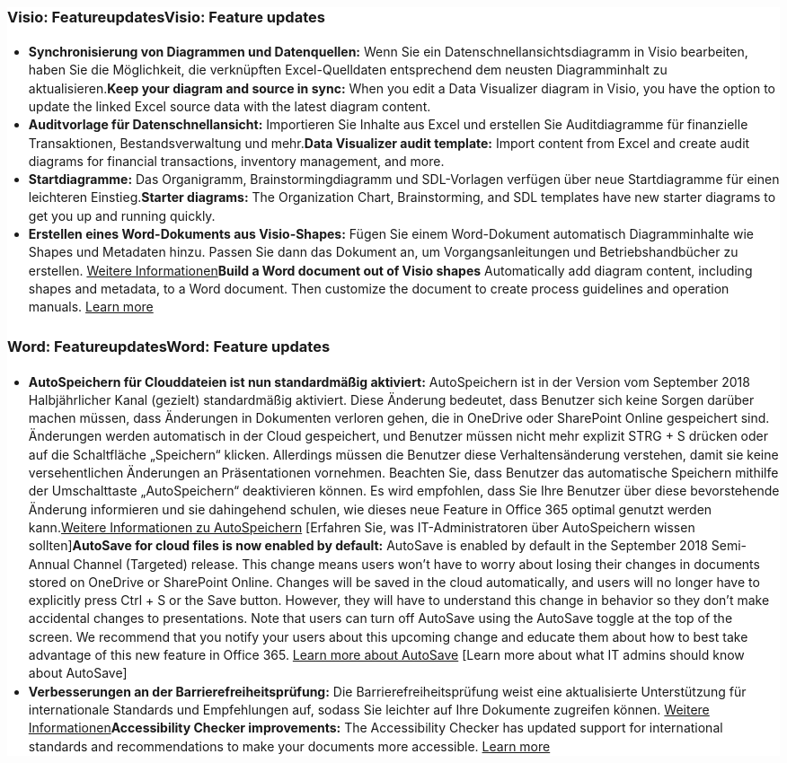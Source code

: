 ### <a name="visio-feature-updates"></a><span data-ttu-id="9f88f-326">Visio: Featureupdates</span><span class="sxs-lookup"><span data-stu-id="9f88f-326">Visio: Feature updates</span></span>
- <span data-ttu-id="9f88f-327">**Synchronisierung von Diagrammen und Datenquellen:** Wenn Sie ein Datenschnellansichtsdiagramm in Visio bearbeiten, haben Sie die Möglichkeit, die verknüpften Excel-Quelldaten entsprechend dem neusten Diagramminhalt zu aktualisieren.</span><span class="sxs-lookup"><span data-stu-id="9f88f-327">**Keep your diagram and source in sync:** When you edit a Data Visualizer diagram in Visio, you have the option to update the linked Excel source data with the latest diagram content.</span></span>
- <span data-ttu-id="9f88f-328">**Auditvorlage für Datenschnellansicht:** Importieren Sie Inhalte aus Excel und erstellen Sie Auditdiagramme für finanzielle Transaktionen, Bestandsverwaltung und mehr.</span><span class="sxs-lookup"><span data-stu-id="9f88f-328">**Data Visualizer audit template:** Import content from Excel and create audit diagrams for financial transactions, inventory management, and more.</span></span>
- <span data-ttu-id="9f88f-329">**Startdiagramme:** Das Organigramm, Brainstormingdiagramm und SDL-Vorlagen verfügen über neue Startdiagramme für einen leichteren Einstieg.</span><span class="sxs-lookup"><span data-stu-id="9f88f-329">**Starter diagrams:** The Organization Chart, Brainstorming, and SDL templates have new starter diagrams to get you up and running quickly.</span></span>
 - <span data-ttu-id="9f88f-p125">**Erstellen eines Word-Dokuments aus Visio-Shapes:** Fügen Sie einem Word-Dokument automatisch Diagramminhalte wie Shapes und Metadaten hinzu. Passen Sie dann das Dokument an, um Vorgangsanleitungen und Betriebshandbücher zu erstellen. [Weitere Informationen](https://support.office.com/article/48073f4f-c6d4-4cc0-b9ae-3cb65e2ee158)</span><span class="sxs-lookup"><span data-stu-id="9f88f-p125">**Build a Word document out of Visio shapes** Automatically add diagram content, including shapes and metadata, to a Word document. Then customize the document to create process guidelines and operation manuals. [Learn more](https://support.office.com/article/48073f4f-c6d4-4cc0-b9ae-3cb65e2ee158)</span></span>

### <a name="word-feature-updates"></a><span data-ttu-id="9f88f-333">Word: Featureupdates</span><span class="sxs-lookup"><span data-stu-id="9f88f-333">Word: Feature updates</span></span>
- <span data-ttu-id="9f88f-p126">**AutoSpeichern für Clouddateien ist nun standardmäßig aktiviert:** AutoSpeichern ist in der Version vom September 2018 Halbjährlicher Kanal (gezielt) standardmäßig aktiviert. Diese Änderung bedeutet, dass Benutzer sich keine Sorgen darüber machen müssen, dass Änderungen in Dokumenten verloren gehen, die in OneDrive oder SharePoint Online gespeichert sind. Änderungen werden automatisch in der Cloud gespeichert, und Benutzer müssen nicht mehr explizit STRG + S drücken oder auf die Schaltfläche „Speichern“ klicken. Allerdings müssen die Benutzer diese Verhaltensänderung verstehen, damit sie keine versehentlichen Änderungen an Präsentationen vornehmen. Beachten Sie, dass Benutzer das automatische Speichern mithilfe der Umschalttaste „AutoSpeichern“ deaktivieren können. Es wird empfohlen, dass Sie Ihre Benutzer über diese bevorstehende Änderung informieren und sie dahingehend schulen, wie dieses neue Feature in Office 365 optimal genutzt werden kann.[Weitere Informationen zu AutoSpeichern](https://support.office.com/article/What-is-AutoSave-6d6bd723-ebfd-4e40-b5f6-ae6e8088f7a5) [Erfahren Sie, was IT-Administratoren über AutoSpeichern wissen sollten]</span><span class="sxs-lookup"><span data-stu-id="9f88f-p126">**AutoSave for cloud files is now enabled by default:** AutoSave is enabled by default in the September 2018 Semi-Annual Channel (Targeted) release. This change means users won’t have to worry about losing their changes in documents stored on OneDrive or SharePoint Online. Changes will be saved in the cloud automatically, and users will no longer have to explicitly press Ctrl + S or the Save button. However, they will have to understand this change in behavior so they don’t make accidental changes to presentations. Note that users can turn off AutoSave using the AutoSave toggle at the top of the screen. We recommend that you notify your users about this upcoming change and educate them about how to best take advantage of this new feature in Office 365. [Learn more about AutoSave](https://support.office.com/article/What-is-AutoSave-6d6bd723-ebfd-4e40-b5f6-ae6e8088f7a5) [Learn more about what IT admins should know about AutoSave]</span></span>
- <span data-ttu-id="9f88f-p127">**Verbesserungen an der Barrierefreiheitsprüfung:** Die Barrierefreiheitsprüfung weist eine aktualisierte Unterstützung für internationale Standards und Empfehlungen auf, sodass Sie leichter auf Ihre Dokumente zugreifen können. [Weitere Informationen](https://support.office.com/article/a16f6de0-2f39-4a2b-8bd8-5ad801426c7f)</span><span class="sxs-lookup"><span data-stu-id="9f88f-p127">**Accessibility Checker improvements:** The Accessibility Checker has updated support for international standards and recommendations to make your documents more accessible. [Learn more](https://support.office.com/article/a16f6de0-2f39-4a2b-8bd8-5ad801426c7f)</span></span>